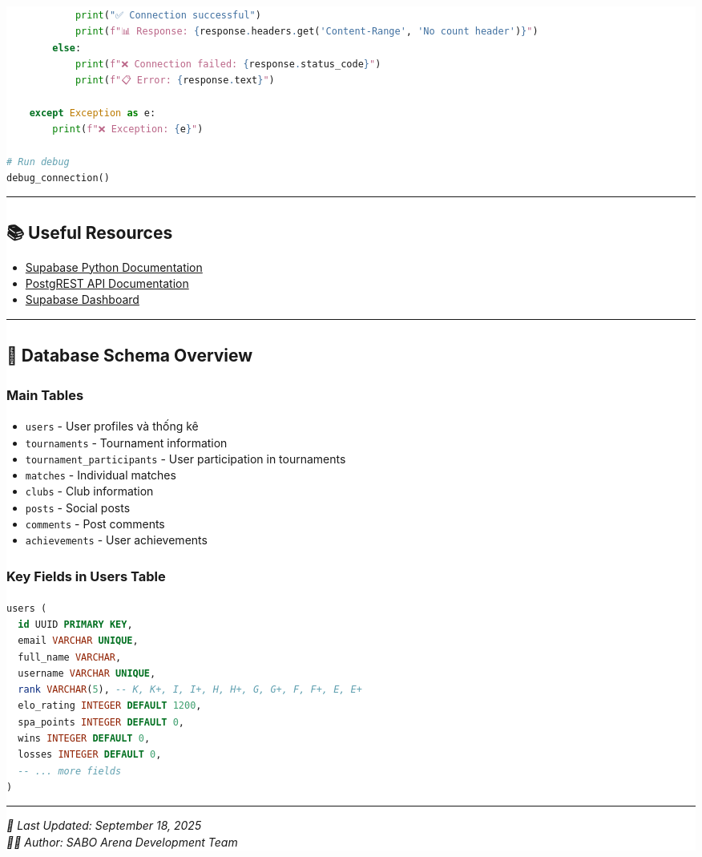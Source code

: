 ```python
            print("✅ Connection successful")
            print(f"📊 Response: {response.headers.get('Content-Range', 'No count header')}")
        else:
            print(f"❌ Connection failed: {response.status_code}")
            print(f"📋 Error: {response.text}")
            
    except Exception as e:
        print(f"❌ Exception: {e}")

# Run debug
debug_connection()
```

---

## 📚 Useful Resources

- [Supabase Python Documentation](https://supabase.com/docs/reference/python)
- [PostgREST API Documentation](https://postgrest.org/en/stable/api.html)
- [Supabase Dashboard](https://supabase.com/dashboard/project/mogjjvscxjwvhtpkrlqr)

---

## 🔄 Database Schema Overview

### Main Tables
- `users` - User profiles và thống kê
- `tournaments` - Tournament information
- `tournament_participants` - User participation in tournaments
- `matches` - Individual matches
- `clubs` - Club information
- `posts` - Social posts
- `comments` - Post comments
- `achievements` - User achievements

### Key Fields in Users Table
```sql
users (
  id UUID PRIMARY KEY,
  email VARCHAR UNIQUE,
  full_name VARCHAR,
  username VARCHAR UNIQUE,
  rank VARCHAR(5), -- K, K+, I, I+, H, H+, G, G+, F, F+, E, E+
  elo_rating INTEGER DEFAULT 1200,
  spa_points INTEGER DEFAULT 0,
  wins INTEGER DEFAULT 0,
  losses INTEGER DEFAULT 0,
  -- ... more fields
)
```

---

*📅 Last Updated: September 18, 2025*  
*👨‍💻 Author: SABO Arena Development Team*